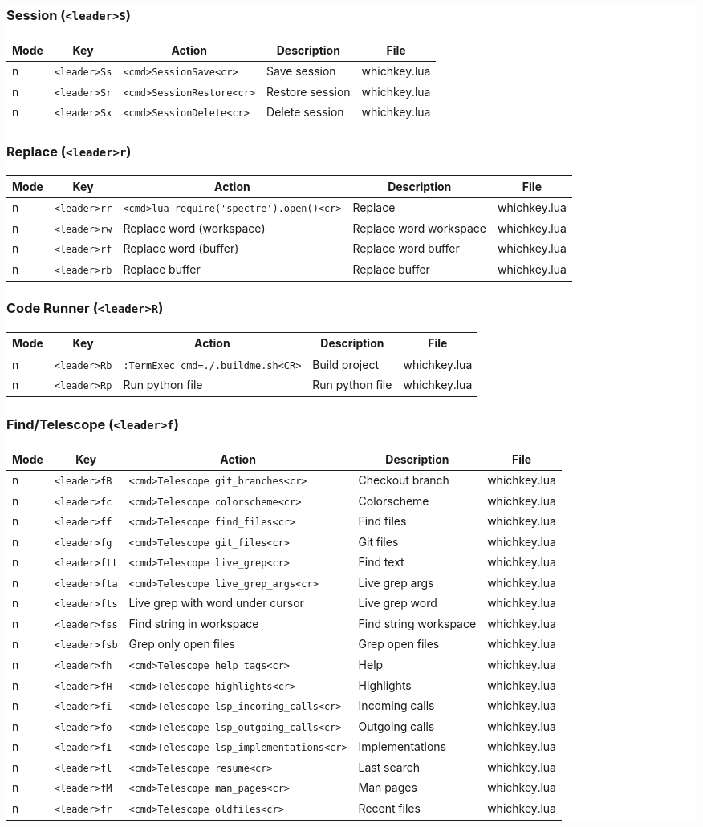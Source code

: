 ### Session (`<leader>S`)

| Mode | Key | Action | Description | File |
|------|-----|--------|-------------|------|
| n | `<leader>Ss` | `<cmd>SessionSave<cr>` | Save session | whichkey.lua |
| n | `<leader>Sr` | `<cmd>SessionRestore<cr>` | Restore session | whichkey.lua |
| n | `<leader>Sx` | `<cmd>SessionDelete<cr>` | Delete session | whichkey.lua |

### Replace (`<leader>r`)

| Mode | Key | Action | Description | File |
|------|-----|--------|-------------|------|
| n | `<leader>rr` | `<cmd>lua require('spectre').open()<cr>` | Replace | whichkey.lua |
| n | `<leader>rw` | Replace word (workspace) | Replace word workspace | whichkey.lua |
| n | `<leader>rf` | Replace word (buffer) | Replace word buffer | whichkey.lua |
| n | `<leader>rb` | Replace buffer | Replace buffer | whichkey.lua |

### Code Runner (`<leader>R`)

| Mode | Key | Action | Description | File |
|------|-----|--------|-------------|------|
| n | `<leader>Rb` | `:TermExec cmd=./.buildme.sh<CR>` | Build project | whichkey.lua |
| n | `<leader>Rp` | Run python file | Run python file | whichkey.lua |

### Find/Telescope (`<leader>f`)

| Mode | Key | Action | Description | File |
|------|-----|--------|-------------|------|
| n | `<leader>fB` | `<cmd>Telescope git_branches<cr>` | Checkout branch | whichkey.lua |
| n | `<leader>fc` | `<cmd>Telescope colorscheme<cr>` | Colorscheme | whichkey.lua |
| n | `<leader>ff` | `<cmd>Telescope find_files<cr>` | Find files | whichkey.lua |
| n | `<leader>fg` | `<cmd>Telescope git_files<cr>` | Git files | whichkey.lua |
| n | `<leader>ftt` | `<cmd>Telescope live_grep<cr>` | Find text | whichkey.lua |
| n | `<leader>fta` | `<cmd>Telescope live_grep_args<cr>` | Live grep args | whichkey.lua |
| n | `<leader>fts` | Live grep with word under cursor | Live grep word | whichkey.lua |
| n | `<leader>fss` | Find string in workspace | Find string workspace | whichkey.lua |
| n | `<leader>fsb` | Grep only open files | Grep open files | whichkey.lua |
| n | `<leader>fh` | `<cmd>Telescope help_tags<cr>` | Help | whichkey.lua |
| n | `<leader>fH` | `<cmd>Telescope highlights<cr>` | Highlights | whichkey.lua |
| n | `<leader>fi` | `<cmd>Telescope lsp_incoming_calls<cr>` | Incoming calls | whichkey.lua |
| n | `<leader>fo` | `<cmd>Telescope lsp_outgoing_calls<cr>` | Outgoing calls | whichkey.lua |
| n | `<leader>fI` | `<cmd>Telescope lsp_implementations<cr>` | Implementations | whichkey.lua |
| n | `<leader>fl` | `<cmd>Telescope resume<cr>` | Last search | whichkey.lua |
| n | `<leader>fM` | `<cmd>Telescope man_pages<cr>` | Man pages | whichkey.lua |
| n | `<leader>fr` | `<cmd>Telescope oldfiles<cr>` | Recent files | whichkey.lua |